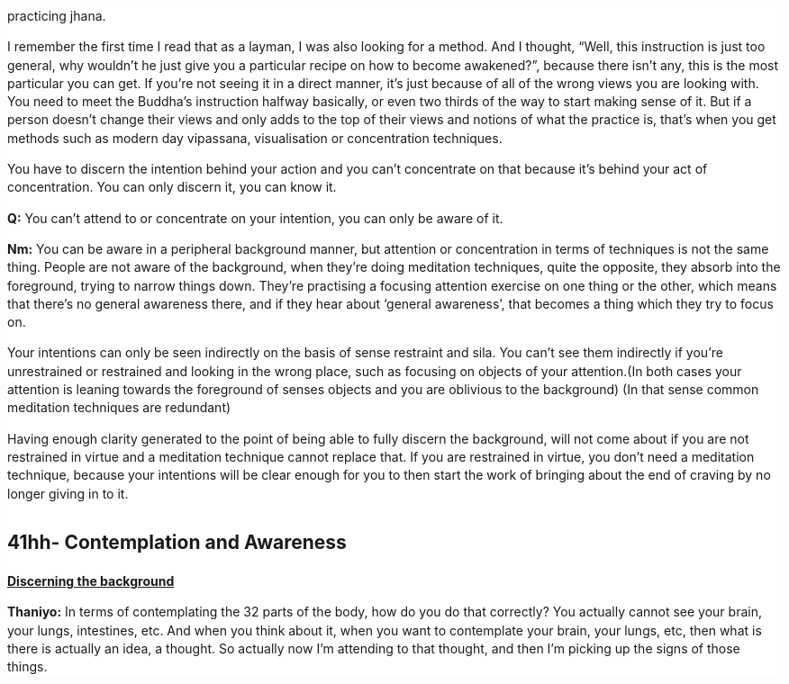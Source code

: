 practicing jhana.

I remember the first time I read that as a layman, I was also looking
for a method. And I thought, “Well, this instruction is just too
general, why wouldn’t he just give you a particular recipe on how to
become awakened?”, because there isn’t any, this is the most particular
you can get. If you’re not seeing it in a direct manner, it’s just
because of all of the wrong views you are looking with. You need to meet
the Buddha’s instruction halfway basically, or even two thirds of the
way to start making sense of it. But if a person doesn’t change their
views and only adds to the top of their views and notions of what the
practice is, that’s when you get methods such as modern day vipassana,
visualisation or concentration techniques.

You have to discern the intention behind your action and you can’t
concentrate on that because it’s behind your act of concentration. You
can only discern it, you can know it.

**Q:** You can’t attend to or concentrate on your intention, you can
only be aware of it.

**Nm:** You can be aware in a peripheral background manner, but
attention or concentration in terms of techniques is not the same thing.
People are not aware of the background, when they’re doing meditation
techniques, quite the opposite, they absorb into the foreground, trying
to narrow things down. They’re practising a focusing attention exercise
on one thing or the other, which means that there’s no general awareness
there, and if they hear about ‘general awareness’, that becomes a thing
which they try to focus on.

Your intentions can only be seen indirectly on the basis of sense
restraint and sila. You can’t see them indirectly if you’re unrestrained
or restrained and looking in the wrong place, such as focusing on
objects of your attention.(In both cases your attention is leaning
towards the foreground of senses objects and you are oblivious to the
background) (In that sense common meditation techniques are redundant)

Having enough clarity generated to the point of being able to fully
discern the background, will not come about if you are not restrained in
virtue and a meditation technique cannot replace that. If you are
restrained in virtue, you don’t need a meditation technique, because
your intentions will be clear enough for you to then start the work of
bringing about the end of craving by no longer giving in to it.

</div>

<div id="transcript_contemplation_and_awareness.md">

## 41hh- Contemplation and Awareness

<u>**Discerning the background**</u>

**Thaniyo:** In terms of contemplating the 32 parts of the body, how do
you do that correctly? You actually cannot see your brain, your lungs,
intestines, etc. And when you think about it, when you want to
contemplate your brain, your lungs, etc, then what is there is actually
an idea, a thought. So actually now I’m attending to that thought, and
then I’m picking up the signs of those things.
